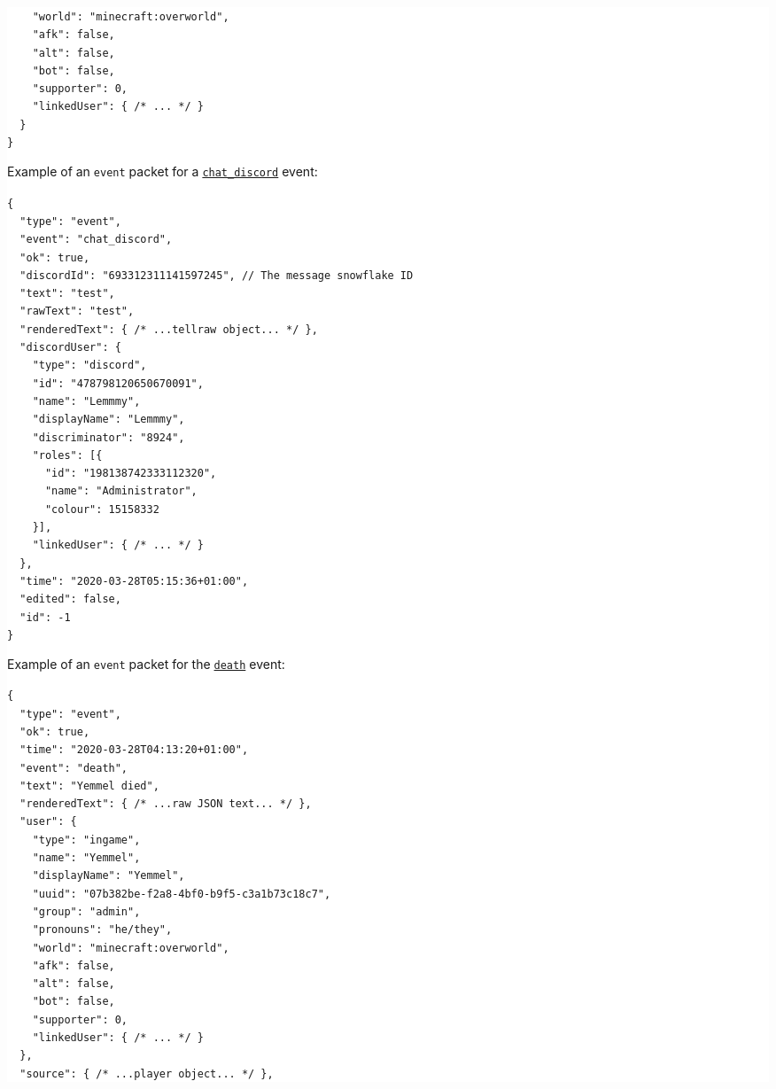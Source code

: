 ```json5
    "world": "minecraft:overworld",
    "afk": false,
    "alt": false,
    "bot": false,
    "supporter": 0,
    "linkedUser": { /* ... */ }
  }
}
```

Example of an `event` packet for a [`chat_discord`](#discord-chat-event) event:

```json5
{
  "type": "event",
  "event": "chat_discord",
  "ok": true,
  "discordId": "693312311141597245", // The message snowflake ID
  "text": "test",
  "rawText": "test",
  "renderedText": { /* ...tellraw object... */ },
  "discordUser": {
    "type": "discord",
    "id": "478798120650670091",
    "name": "Lemmmy",
    "displayName": "Lemmmy",
    "discriminator": "8924",
    "roles": [{
      "id": "198138742333112320",
      "name": "Administrator",
      "colour": 15158332
    }],
    "linkedUser": { /* ... */ }
  },
  "time": "2020-03-28T05:15:36+01:00",
  "edited": false,
  "id": -1
}
```

Example of an `event` packet for the [`death`](#death-event) event:

```json5
{
  "type": "event",
  "ok": true,
  "time": "2020-03-28T04:13:20+01:00",
  "event": "death",
  "text": "Yemmel died",
  "renderedText": { /* ...raw JSON text... */ },
  "user": {
    "type": "ingame",
    "name": "Yemmel",
    "displayName": "Yemmel",
    "uuid": "07b382be-f2a8-4bf0-b9f5-c3a1b73c18c7",
    "group": "admin",
    "pronouns": "he/they",
    "world": "minecraft:overworld",
    "afk": false,
    "alt": false,
    "bot": false,
    "supporter": 0,
    "linkedUser": { /* ... */ }
  },
  "source": { /* ...player object... */ },
```